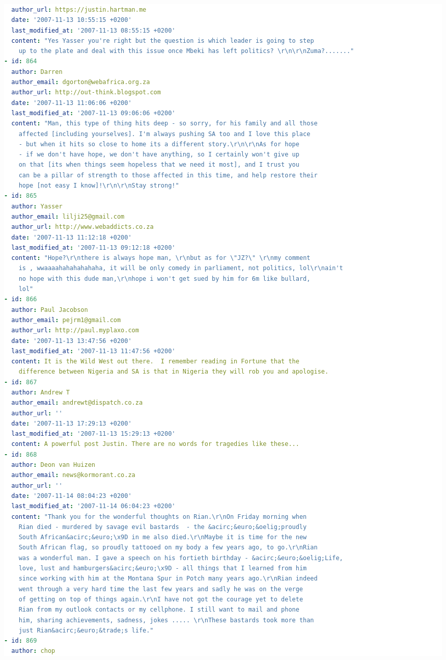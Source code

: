 ```yaml
  author_url: https://justin.hartman.me
  date: '2007-11-13 10:55:15 +0200'
  last_modified_at: '2007-11-13 08:55:15 +0200'
  content: "Yes Yasser you're right but the question is which leader is going to step
    up to the plate and deal with this issue once Mbeki has left politics? \r\n\r\nZuma?......."
- id: 864
  author: Darren
  author_email: dgorton@webafrica.org.za
  author_url: http://out-think.blogspot.com
  date: '2007-11-13 11:06:06 +0200'
  last_modified_at: '2007-11-13 09:06:06 +0200'
  content: "Man, this type of thing hits deep - so sorry, for his family and all those
    affected [including yourselves]. I'm always pushing SA too and I love this place
    - but when it hits so close to home its a different story.\r\n\r\nAs for hope
    - if we don't have hope, we don't have anything, so I certainly won't give up
    on that [its when things seem hopeless that we need it most], and I trust you
    can be a pillar of strength to those affected in this time, and help restore their
    hope [not easy I know]!\r\n\r\nStay strong!"
- id: 865
  author: Yasser
  author_email: lilji25@gmail.com
  author_url: http://www.webaddicts.co.za
  date: '2007-11-13 11:12:18 +0200'
  last_modified_at: '2007-11-13 09:12:18 +0200'
  content: "Hope?\r\nthere is always hope man, \r\nbut as for \"JZ?\" \r\nmy comment
    is , wwaaaahahahahahaha, it will be only comedy in parliament, not politics, lol\r\nain't
    no hope with this dude man,\r\nhope i won't get sued by him for 6m like bullard,
    lol"
- id: 866
  author: Paul Jacobson
  author_email: pejrm1@gmail.com
  author_url: http://paul.myplaxo.com
  date: '2007-11-13 13:47:56 +0200'
  last_modified_at: '2007-11-13 11:47:56 +0200'
  content: It is the Wild West out there.  I remember reading in Fortune that the
    difference between Nigeria and SA is that in Nigeria they will rob you and apologise.
- id: 867
  author: Andrew T
  author_email: andrewt@dispatch.co.za
  author_url: ''
  date: '2007-11-13 17:29:13 +0200'
  last_modified_at: '2007-11-13 15:29:13 +0200'
  content: A powerful post Justin. There are no words for tragedies like these...
- id: 868
  author: Deon van Huizen
  author_email: news@kormorant.co.za
  author_url: ''
  date: '2007-11-14 08:04:23 +0200'
  last_modified_at: '2007-11-14 06:04:23 +0200'
  content: "Thank you for the wonderful thoughts on Rian.\r\nOn Friday morning when
    Rian died - murdered by savage evil bastards  - the &acirc;&euro;&oelig;proudly
    South African&acirc;&euro;\x9D in me also died.\r\nMaybe it is time for the new
    South African flag, so proudly tattooed on my body a few years ago, to go.\r\nRian
    was a wonderful man. I gave a speech on his fortieth birthday - &acirc;&euro;&oelig;Life,
    love, lust and hamburgers&acirc;&euro;\x9D - all things that I learned from him
    since working with him at the Montana Spur in Potch many years ago.\r\nRian indeed
    went through a very hard time the last few years and sadly he was on the verge
    of getting on top of things again.\r\nI have not got the courage yet to delete
    Rian from my outlook contacts or my cellphone. I still want to mail and phone
    him, sharing achievements, sadness, jokes ..... \r\nThese bastards took more than
    just Rian&acirc;&euro;&trade;s life."
- id: 869
  author: chop
```